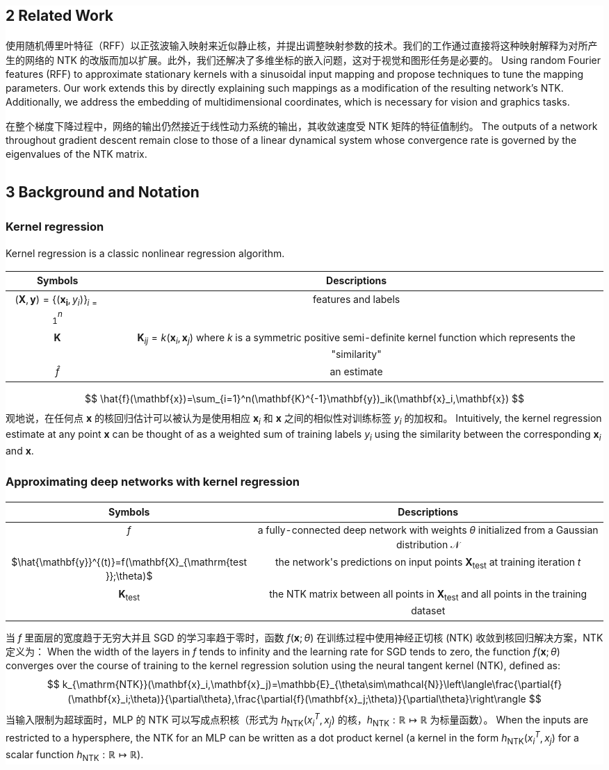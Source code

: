 ## 2 Related Work

使用随机傅里叶特征（RFF）以正弦波输入映射来近似静止核，并提出调整映射参数的技术。我们的工作通过直接将这种映射解释为对所产生的网络的 NTK 的改版而加以扩展。此外，我们还解决了多维坐标的嵌入问题，这对于视觉和图形任务是必要的。
Using random Fourier features (RFF) to approximate stationary kernels with a sinusoidal input mapping and propose techniques to tune the mapping parameters. Our work extends this by directly explaining such mappings as a modification of the resulting network’s NTK. Additionally, we address the embedding of multidimensional coordinates, which is necessary for vision and graphics tasks.

在整个梯度下降过程中，网络的输出仍然接近于线性动力系统的输出，其收敛速度受 NTK 矩阵的特征值制约。
The outputs of a network throughout gradient descent remain close to those of a linear dynamical system whose convergence rate is governed by the eigenvalues of the NTK matrix.

## 3 Background and Notation

### Kernel regression

Kernel regression is a classic nonlinear regression algorithm.

|                         Symbols                          |                         Descriptions                         |
| :------------------------------------------------------: | :----------------------------------------------------------: |
| $(\mathbf{X},\mathbf{y})=\{(\mathbf{x_i},y_i)\}_{i=1}^n$ |                     features and labels                      |
|                       $\mathbf{K}$                       | $\mathbf{K}_{ij}=k(\mathbf{x}_i,\mathbf{x}_j)$ where $k$ is a symmetric positive semi-definite kernel function which represents the "similarity" |
|                        $\hat{f}$                         |                         an estimate                          |

$$
\hat{f}(\mathbf{x})=\sum_{i=1}^n(\mathbf{K}^{-1}\mathbf{y})_ik(\mathbf{x}_i,\mathbf{x})
$$
观地说，在任何点 $\mathbf{x}$ 的核回归估计可以被认为是使用相应 $\mathbf{x}_i$ 和 $\mathbf{x}$ 之间的相似性对训练标签 $y_i$ 的加权和。
Intuitively, the kernel regression estimate at any point $\mathbf{x}$ can be thought of as a weighted sum of training labels $y_i$ using the similarity between the corresponding $\mathbf{x}_i$ and $\mathbf{x}$.

### Approximating deep networks with kernel regression

|                           Symbols                            |                         Descriptions                         |
| :----------------------------------------------------------: | :----------------------------------------------------------: |
|                             $f$                              | a fully-connected deep network with weights $\theta$ initialized from a Gaussian distribution $\mathcal{N}$ |
| $\hat{\mathbf{y}}^{(t)}=f(\mathbf{X}_{\mathrm{test}};\theta)$ | the network's predictions on input points $\mathbf{X}_{\mathrm{test}}$ at training iteration $t$ |
|                 $\mathbf{K}_{\mathrm{test}}$                 | the NTK matrix between all points in $\mathbf{X}_{\mathrm{test}}$ and all points in the training dataset |

当 $f$ 里面层的宽度趋于无穷大并且 SGD 的学习率趋于零时，函数 $f(\mathbf{x};\theta)$ 在训练过程中使用神经正切核 (NTK) 收敛到核回归解决方案，NTK 定义为：
When the width of the layers in $f$ tends to infinity and the learning rate for SGD tends to zero, the function $f(\mathbf{x};\theta)$ converges over the course of training to the kernel regression solution using the neural tangent kernel (NTK), defined as:
$$
k_{\mathrm{NTK}}(\mathbf{x}_i,\mathbf{x}_j)=\mathbb{E}_{\theta\sim\mathcal{N}}\left\langle\frac{\partial{f}(\mathbf{x}_i;\theta)}{\partial\theta},\frac{\partial{f}(\mathbf{x}_j;\theta)}{\partial\theta}\right\rangle
$$
当输入限制为超球面时，MLP 的 NTK 可以写成点积核（形式为 $h_{\mathrm{NTK}}(x^T_i, x_j)$ 的核，$h_{\mathrm{NTK}}:\mathbb{R}\mapsto\mathbb{R}$ 为标量函数）。
When the inputs are restricted to a hypersphere, the NTK for an MLP can be written as a dot product kernel (a kernel in the form $h_{\mathrm{NTK}}(x^T_i, x_j)$ for a scalar function $h_{\mathrm{NTK}}:\mathbb{R}\mapsto\mathbb{R}$).  
